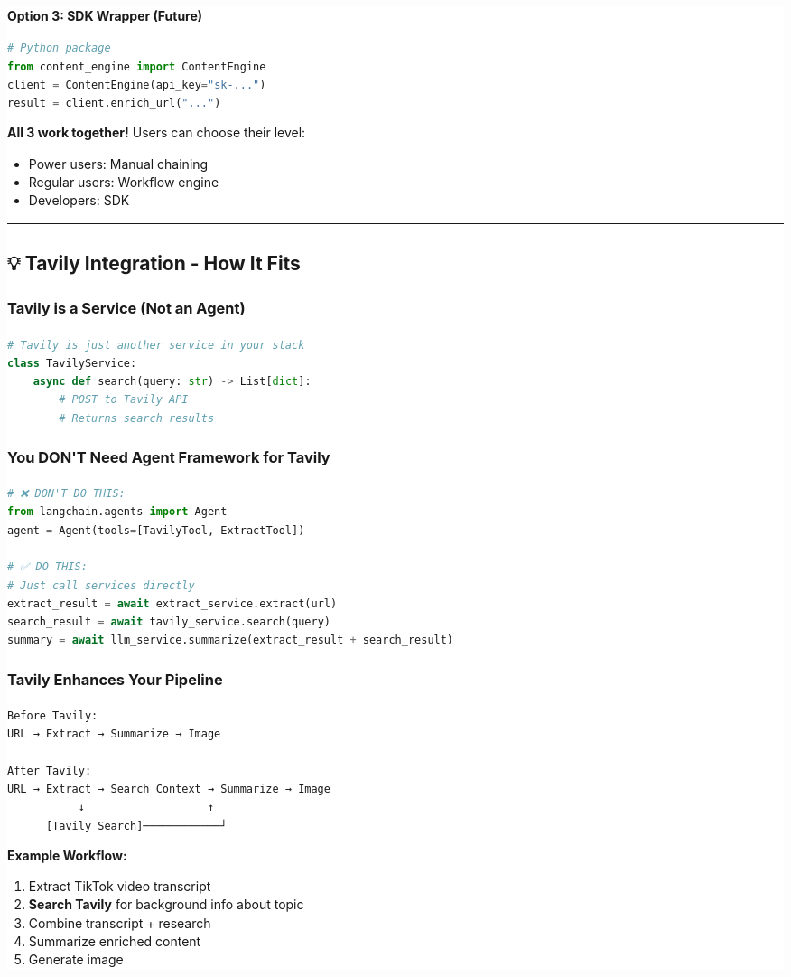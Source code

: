 **Option 3: SDK Wrapper (Future)**
```python
# Python package
from content_engine import ContentEngine
client = ContentEngine(api_key="sk-...")
result = client.enrich_url("...")
```

**All 3 work together!** Users can choose their level:
- Power users: Manual chaining
- Regular users: Workflow engine
- Developers: SDK

---

## 💡 Tavily Integration - How It Fits

### Tavily is a Service (Not an Agent)
```python
# Tavily is just another service in your stack
class TavilyService:
    async def search(query: str) -> List[dict]:
        # POST to Tavily API
        # Returns search results
```

### You DON'T Need Agent Framework for Tavily
```python
# ❌ DON'T DO THIS:
from langchain.agents import Agent
agent = Agent(tools=[TavilyTool, ExtractTool])

# ✅ DO THIS:
# Just call services directly
extract_result = await extract_service.extract(url)
search_result = await tavily_service.search(query)
summary = await llm_service.summarize(extract_result + search_result)
```

### Tavily Enhances Your Pipeline
```
Before Tavily:
URL → Extract → Summarize → Image

After Tavily:
URL → Extract → Search Context → Summarize → Image
           ↓                   ↑
      [Tavily Search]────────────┘
```

**Example Workflow:**
1. Extract TikTok video transcript
2. **Search Tavily** for background info about topic
3. Combine transcript + research
4. Summarize enriched content
5. Generate image
